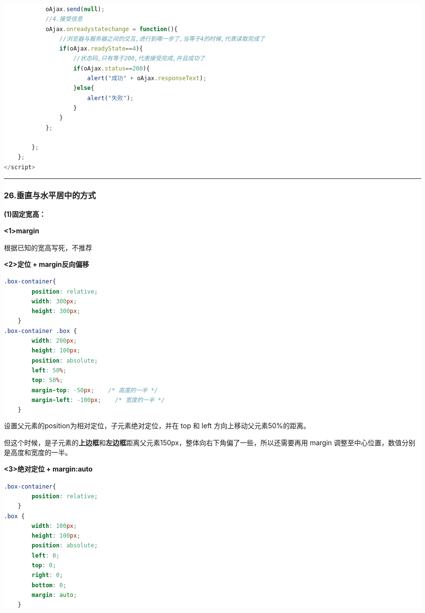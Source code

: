 ```javascript
			oAjax.send(null);		
			//4.接受信息
			oAjax.onreadystatechange = function(){
				//浏览器与服务器之间的交互,进行到哪一步了,当等于4的时候,代表读取完成了
				if(oAjax.readyState==4){
					//状态码,只有等于200,代表接受完成,并且成功了
					if(oAjax.status==200){
						alert("成功" + oAjax.responseText);	
					}else{
						alert("失败");	
					}	
				}	
			};
				
		};
	};
</script>
```

------

### 26.垂直与水平居中的方式

**(1)固定宽高：**

**<1>margin**

根据已知的宽高写死，不推荐

**<2>定位 + margin反向偏移**

```css
.box-container{
	    position: relative;
        width: 300px;
	    height: 300px;
	}
.box-container .box {
	    width: 200px; 
	    height: 100px;
	    position: absolute; 
	    left: 50%; 
	    top: 50%;
	    margin-top: -50px;    /* 高度的一半 */
	    margin-left: -100px;    /* 宽度的一半 */
	}
```

设置父元素的position为相对定位，子元素绝对定位，并在 top 和 left 方向上移动父元素50%的距离。

但这个时候，是子元素的**上边框**和**左边框**距离父元素150px，整体向右下角偏了一些，所以还需要再用 margin 调整至中心位置，数值分别是高度和宽度的一半。

**<3>绝对定位 + margin:auto**

```css
.box-container{
        position: relative;
    }
.box {
        width: 100px;
        height: 100px;
        position: absolute; 
        left: 0; 
        top: 0; 
        right: 0; 
        bottom: 0;
        margin: auto;
    }
```